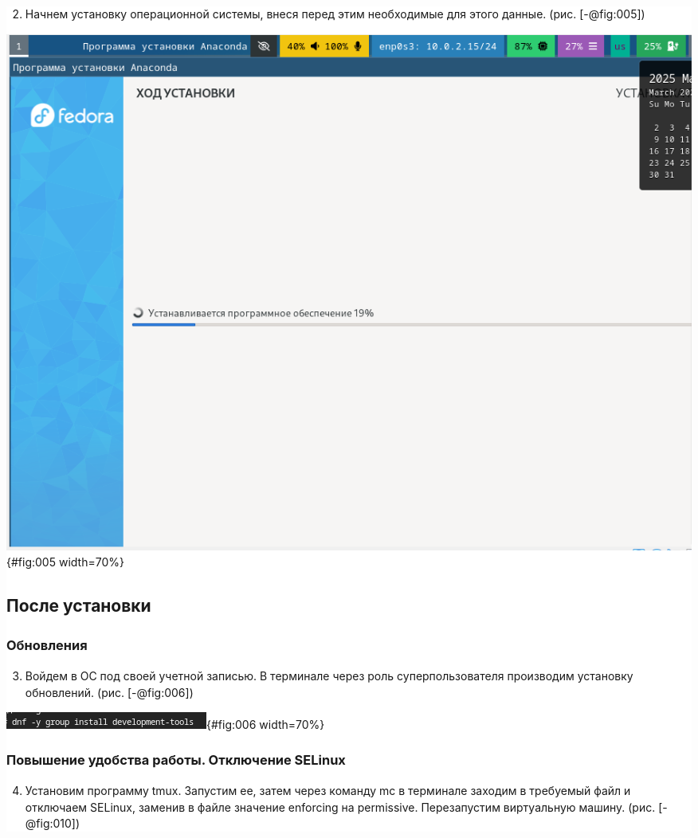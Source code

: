 2. Начнем установку операционной системы, внеся перед этим необходимые для этого данные. (рис. [-@fig:005])

![Установка ОС](image/5.png){#fig:005 width=70%}

## После установки

### Обновления

3. Войдем в ОС под своей учетной записью. В терминале через роль суперпользователя производим установку обновлений. (рис. [-@fig:006])

![Обновление пакетов](image/6.png){#fig:006 width=70%}

### Повышение удобства работы. Отключение SELinux

4. Установим программу tmux. Запустим ее, затем через команду mc в терминале заходим в требуемый файл и отключаем SELinux, заменив в файле значение enforcing на permissive. Перезапустим виртуальную машину. (рис. [-@fig:010])
